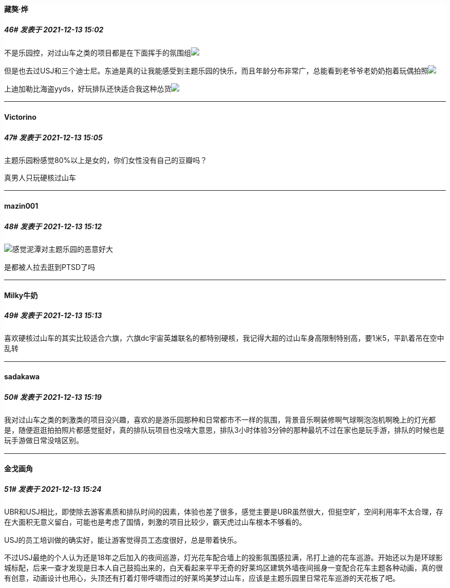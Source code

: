 ####  藏獒·烨  
##### 46#       发表于 2021-12-13 15:02

不是乐园控，对过山车之类的项目都是在下面挥手的氛围组<img src="https://static.saraba1st.com/image/smiley/face2017/066.png" referrerpolicy="no-referrer">

但是也去过USJ和三个迪士尼。东迪是真的让我能感受到主题乐园的快乐，而且年龄分布非常广，总能看到老爷爷老奶奶抱着玩偶拍照<img src="https://static.saraba1st.com/image/smiley/face2017/072.png" referrerpolicy="no-referrer">

上迪加勒比海盗yyds，好玩排队还快适合我这种怂货<img src="https://static.saraba1st.com/image/smiley/face2017/066.png" referrerpolicy="no-referrer">

*****

####  Victorino  
##### 47#       发表于 2021-12-13 15:05

主题乐园粉感觉80%以上是女的，你们女性没有自己的豆瓣吗？

真男人只玩硬核过山车

*****

####  mazin001  
##### 48#       发表于 2021-12-13 15:12

<img src="https://static.saraba1st.com/image/smiley/face2017/020.png" referrerpolicy="no-referrer">感觉泥潭对主题乐园的恶意好大

是都被人拉去逛到PTSD了吗

*****

####  Milky牛奶  
##### 49#       发表于 2021-12-13 15:13

喜欢硬核过山车的其实比较适合六旗，六旗dc宇宙英雄联名的都特别硬核，我记得大超的过山车身高限制特别高，要1米5，平趴着吊在空中乱转

*****

####  sadakawa  
##### 50#       发表于 2021-12-13 15:19

我对过山车之类的刺激类的项目没兴趣，喜欢的是游乐园那种和日常都市不一样的氛围，背景音乐啊装修啊气球啊泡泡机啊晚上的灯光都是，随便逛逛拍拍照片都感觉挺好，真的排队玩项目也没啥大意思，排队3小时体验3分钟的那种最坑不过在家也是玩手游，排队的时候也是玩手游做日常没啥区别。

*****

####  金戈画角  
##### 51#       发表于 2021-12-13 15:24

UBR和USJ相比，即使除去游客素质和排队时间的因素，体验也差了很多，感觉主要是UBR虽然很大，但挺空旷，空间利用率不太合理，存在大面积无意义留白，可能也是考虑了国情，刺激的项目比较少，霸天虎过山车根本不够看的。

USJ的员工培训做的确实好，能让游客觉得员工态度很好，总是带着快乐。

不过USJ最绝的个人认为还是18年之后加入的夜间巡游，灯光花车配合墙上的投影氛围感拉满，吊打上迪的花车巡游。开始还以为是环球影城标配，后来一查才发现是日本人自己鼓捣出来的，白天看起来平平无奇的好莱坞区建筑外墙夜间摇身一变配合花车主题各种动画，真的很有创意，动画设计也用心，头顶还有打着灯带呼啸而过的好莱坞美梦过山车，应该是主题乐园里日常花车巡游的天花板了吧。
